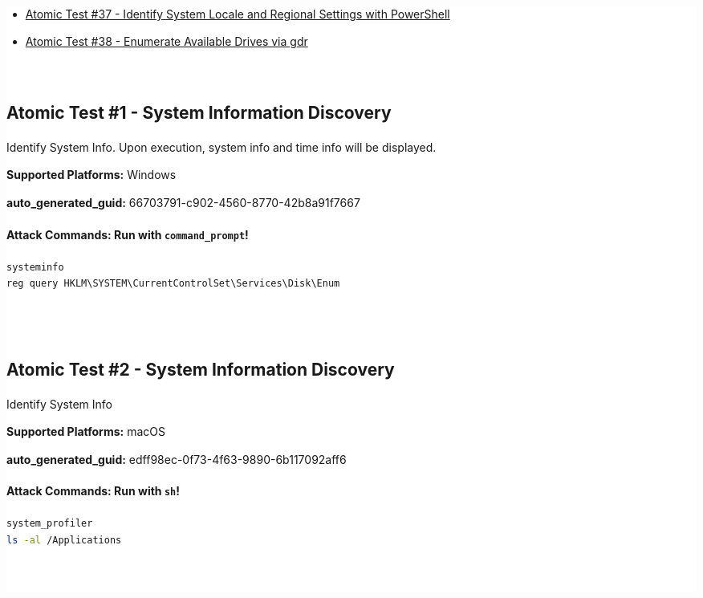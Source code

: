 - [Atomic Test #37 - Identify System Locale and Regional Settings with PowerShell](#atomic-test-37---identify-system-locale-and-regional-settings-with-powershell)

- [Atomic Test #38 - Enumerate Available Drives via gdr](#atomic-test-38---enumerate-available-drives-via-gdr)


<br/>

## Atomic Test #1 - System Information Discovery
Identify System Info. Upon execution, system info and time info will be displayed.

**Supported Platforms:** Windows


**auto_generated_guid:** 66703791-c902-4560-8770-42b8a91f7667






#### Attack Commands: Run with `command_prompt`! 


```cmd
systeminfo
reg query HKLM\SYSTEM\CurrentControlSet\Services\Disk\Enum
```






<br/>
<br/>

## Atomic Test #2 - System Information Discovery
Identify System Info

**Supported Platforms:** macOS


**auto_generated_guid:** edff98ec-0f73-4f63-9890-6b117092aff6






#### Attack Commands: Run with `sh`! 


```sh
system_profiler
ls -al /Applications
```






<br/>
<br/>
